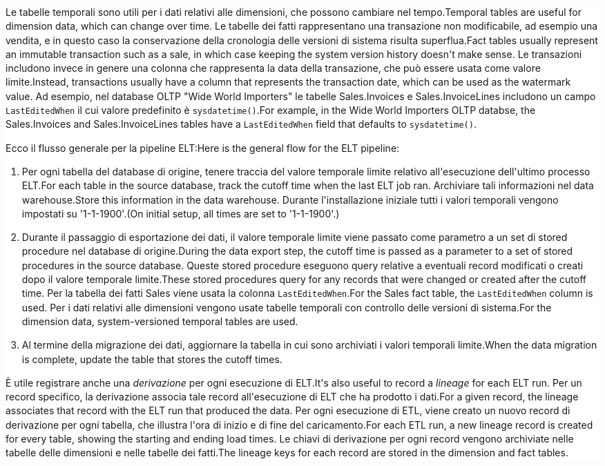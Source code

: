 <span data-ttu-id="c6bb1-161">Le tabelle temporali sono utili per i dati relativi alle dimensioni, che possono cambiare nel tempo.</span><span class="sxs-lookup"><span data-stu-id="c6bb1-161">Temporal tables are useful for dimension data, which can change over time.</span></span> <span data-ttu-id="c6bb1-162">Le tabelle dei fatti rappresentano una transazione non modificabile, ad esempio una vendita, e in questo caso la conservazione della cronologia delle versioni di sistema risulta superflua.</span><span class="sxs-lookup"><span data-stu-id="c6bb1-162">Fact tables usually represent an immutable transaction such as a sale, in which case keeping the system version history doesn't make sense.</span></span> <span data-ttu-id="c6bb1-163">Le transazioni includono invece in genere una colonna che rappresenta la data della transazione, che può essere usata come valore limite.</span><span class="sxs-lookup"><span data-stu-id="c6bb1-163">Instead, transactions usually have a column that represents the transaction date, which can be used as the watermark value.</span></span> <span data-ttu-id="c6bb1-164">Ad esempio, nel database OLTP "Wide World Importers" le tabelle Sales.Invoices e Sales.InvoiceLines includono un campo `LastEditedWhen` il cui valore predefinito è `sysdatetime()`.</span><span class="sxs-lookup"><span data-stu-id="c6bb1-164">For example, in the Wide World Importers OLTP databse, the Sales.Invoices and Sales.InvoiceLines tables have a `LastEditedWhen` field that defaults to `sysdatetime()`.</span></span> 

<span data-ttu-id="c6bb1-165">Ecco il flusso generale per la pipeline ELT:</span><span class="sxs-lookup"><span data-stu-id="c6bb1-165">Here is the general flow for the ELT pipeline:</span></span>

1. <span data-ttu-id="c6bb1-166">Per ogni tabella del database di origine, tenere traccia del valore temporale limite relativo all'esecuzione dell'ultimo processo ELT.</span><span class="sxs-lookup"><span data-stu-id="c6bb1-166">For each table in the source database, track the cutoff time when the last ELT job ran.</span></span> <span data-ttu-id="c6bb1-167">Archiviare tali informazioni nel data warehouse.</span><span class="sxs-lookup"><span data-stu-id="c6bb1-167">Store this information in the data warehouse.</span></span> <span data-ttu-id="c6bb1-168">Durante l'installazione iniziale tutti i valori temporali vengono impostati su '1-1-1900'.</span><span class="sxs-lookup"><span data-stu-id="c6bb1-168">(On initial setup, all times are set to '1-1-1900'.)</span></span>

2. <span data-ttu-id="c6bb1-169">Durante il passaggio di esportazione dei dati, il valore temporale limite viene passato come parametro a un set di stored procedure nel database di origine.</span><span class="sxs-lookup"><span data-stu-id="c6bb1-169">During the data export step, the cutoff time is passed as a parameter to a set of stored procedures in the source database.</span></span> <span data-ttu-id="c6bb1-170">Queste stored procedure eseguono query relative a eventuali record modificati o creati dopo il valore temporale limite.</span><span class="sxs-lookup"><span data-stu-id="c6bb1-170">These stored procedures query for any records that were changed or created after the cutoff time.</span></span> <span data-ttu-id="c6bb1-171">Per la tabella dei fatti Sales viene usata la colonna `LastEditedWhen`.</span><span class="sxs-lookup"><span data-stu-id="c6bb1-171">For the Sales fact table, the `LastEditedWhen` column is used.</span></span> <span data-ttu-id="c6bb1-172">Per i dati relativi alle dimensioni vengono usate tabelle temporali con controllo delle versioni di sistema.</span><span class="sxs-lookup"><span data-stu-id="c6bb1-172">For the dimension data, system-versioned temporal tables are used.</span></span>

3. <span data-ttu-id="c6bb1-173">Al termine della migrazione dei dati, aggiornare la tabella in cui sono archiviati i valori temporali limite.</span><span class="sxs-lookup"><span data-stu-id="c6bb1-173">When the data migration is complete, update the table that stores the cutoff times.</span></span>

<span data-ttu-id="c6bb1-174">È utile registrare anche una *derivazione* per ogni esecuzione di ELT.</span><span class="sxs-lookup"><span data-stu-id="c6bb1-174">It's also useful to record a *lineage* for each ELT run.</span></span> <span data-ttu-id="c6bb1-175">Per un record specifico, la derivazione associa tale record all'esecuzione di ELT che ha prodotto i dati.</span><span class="sxs-lookup"><span data-stu-id="c6bb1-175">For a given record, the lineage associates that record with the ELT run that produced the data.</span></span> <span data-ttu-id="c6bb1-176">Per ogni esecuzione di ETL, viene creato un nuovo record di derivazione per ogni tabella, che illustra l'ora di inizio e di fine del caricamento.</span><span class="sxs-lookup"><span data-stu-id="c6bb1-176">For each ETL run, a new lineage record is created for every table, showing the starting and ending load times.</span></span> <span data-ttu-id="c6bb1-177">Le chiavi di derivazione per ogni record vengono archiviate nelle tabelle delle dimensioni e nelle tabelle dei fatti.</span><span class="sxs-lookup"><span data-stu-id="c6bb1-177">The lineage keys for each record are stored in the dimension and fact tables.</span></span>
